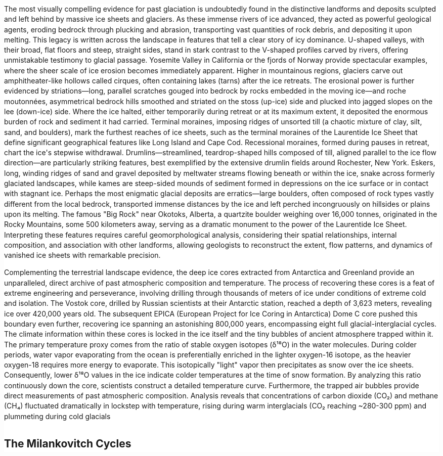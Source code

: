 The most visually compelling evidence for past glaciation is undoubtedly found in the distinctive landforms and deposits sculpted and left behind by massive ice sheets and glaciers. As these immense rivers of ice advanced, they acted as powerful geological agents, eroding bedrock through plucking and abrasion, transporting vast quantities of rock debris, and depositing it upon melting. This legacy is written across the landscape in features that tell a clear story of icy dominance. U-shaped valleys, with their broad, flat floors and steep, straight sides, stand in stark contrast to the V-shaped profiles carved by rivers, offering unmistakable testimony to glacial passage. Yosemite Valley in California or the fjords of Norway provide spectacular examples, where the sheer scale of ice erosion becomes immediately apparent. Higher in mountainous regions, glaciers carve out amphitheater-like hollows called cirques, often containing lakes (tarns) after the ice retreats. The erosional power is further evidenced by striations—long, parallel scratches gouged into bedrock by rocks embedded in the moving ice—and roche moutonnées, asymmetrical bedrock hills smoothed and striated on the stoss (up-ice) side and plucked into jagged slopes on the lee (down-ice) side. Where the ice halted, either temporarily during retreat or at its maximum extent, it deposited the enormous burden of rock and sediment it had carried. Terminal moraines, imposing ridges of unsorted till (a chaotic mixture of clay, silt, sand, and boulders), mark the furthest reaches of ice sheets, such as the terminal moraines of the Laurentide Ice Sheet that define significant geographical features like Long Island and Cape Cod. Recessional moraines, formed during pauses in retreat, chart the ice's stepwise withdrawal. Drumlins—streamlined, teardrop-shaped hills composed of till, aligned parallel to the ice flow direction—are particularly striking features, best exemplified by the extensive drumlin fields around Rochester, New York. Eskers, long, winding ridges of sand and gravel deposited by meltwater streams flowing beneath or within the ice, snake across formerly glaciated landscapes, while kames are steep-sided mounds of sediment formed in depressions on the ice surface or in contact with stagnant ice. Perhaps the most enigmatic glacial deposits are erratics—large boulders, often composed of rock types vastly different from the local bedrock, transported immense distances by the ice and left perched incongruously on hillsides or plains upon its melting. The famous "Big Rock" near Okotoks, Alberta, a quartzite boulder weighing over 16,000 tonnes, originated in the Rocky Mountains, some 500 kilometers away, serving as a dramatic monument to the power of the Laurentide Ice Sheet. Interpreting these features requires careful geomorphological analysis, considering their spatial relationships, internal composition, and association with other landforms, allowing geologists to reconstruct the extent, flow patterns, and dynamics of vanished ice sheets with remarkable precision.

Complementing the terrestrial landscape evidence, the deep ice cores extracted from Antarctica and Greenland provide an unparalleled, direct archive of past atmospheric composition and temperature. The process of recovering these cores is a feat of extreme engineering and perseverance, involving drilling through thousands of meters of ice under conditions of extreme cold and isolation. The Vostok core, drilled by Russian scientists at their Antarctic station, reached a depth of 3,623 meters, revealing ice over 420,000 years old. The subsequent EPICA (European Project for Ice Coring in Antarctica) Dome C core pushed this boundary even further, recovering ice spanning an astonishing 800,000 years, encompassing eight full glacial-interglacial cycles. The climate information within these cores is locked in the ice itself and the tiny bubbles of ancient atmosphere trapped within it. The primary temperature proxy comes from the ratio of stable oxygen isotopes (δ¹⁸O) in the water molecules. During colder periods, water vapor evaporating from the ocean is preferentially enriched in the lighter oxygen-16 isotope, as the heavier oxygen-18 requires more energy to evaporate. This isotopically "light" vapor then precipitates as snow over the ice sheets. Consequently, lower δ¹⁸O values in the ice indicate colder temperatures at the time of snow formation. By analyzing this ratio continuously down the core, scientists construct a detailed temperature curve. Furthermore, the trapped air bubbles provide direct measurements of past atmospheric composition. Analysis reveals that concentrations of carbon dioxide (CO₂) and methane (CH₄) fluctuated dramatically in lockstep with temperature, rising during warm interglacials (CO₂ reaching ~280-300 ppm) and plummeting during cold glacials

## The Milankovitch Cycles

